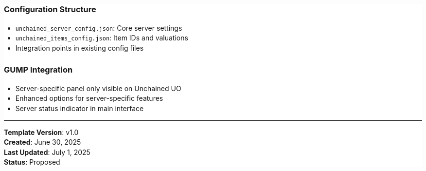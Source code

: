 ### **Configuration Structure**
- `unchained_server_config.json`: Core server settings
- `unchained_items_config.json`: Item IDs and valuations
- Integration points in existing config files

### **GUMP Integration**
- Server-specific panel only visible on Unchained UO
- Enhanced options for server-specific features
- Server status indicator in main interface

---

**Template Version**: v1.0  
**Created**: June 30, 2025  
**Last Updated**: July 1, 2025  
**Status**: Proposed
